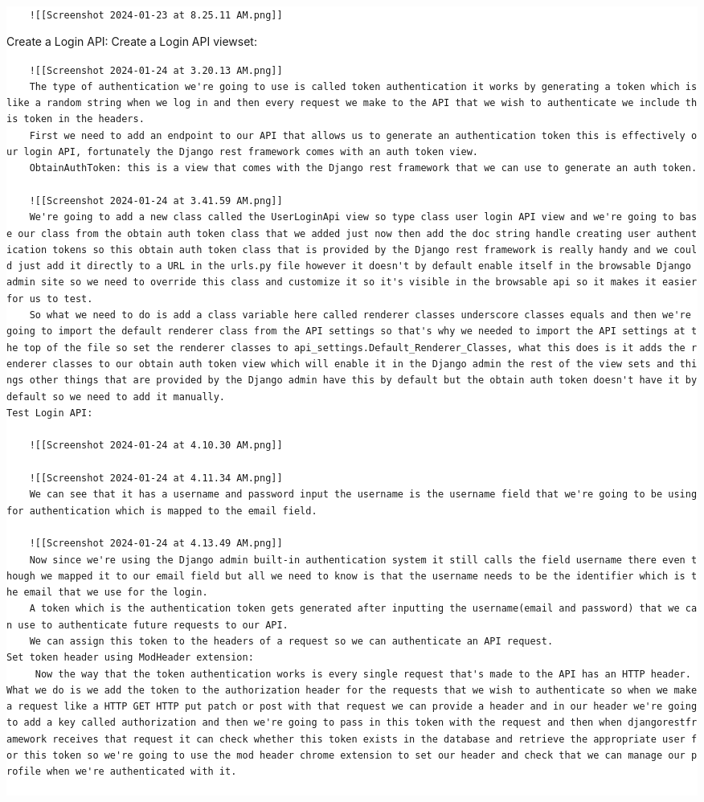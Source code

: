 		![[Screenshot 2024-01-23 at 8.25.11 AM.png]]

Create a Login API:
	Create a Login API viewset:
		
		![[Screenshot 2024-01-24 at 3.20.13 AM.png]]
		The type of authentication we're going to use is called token authentication it works by generating a token which is like a random string when we log in and then every request we make to the API that we wish to authenticate we include this token in the headers.
		First we need to add an endpoint to our API that allows us to generate an authentication token this is effectively our login API, fortunately the Django rest framework comes with an auth token view.
		ObtainAuthToken: this is a view that comes with the Django rest framework that we can use to generate an auth token.
		
		![[Screenshot 2024-01-24 at 3.41.59 AM.png]]
		We're going to add a new class called the UserLoginApi view so type class user login API view and we're going to base our class from the obtain auth token class that we added just now then add the doc string handle creating user authentication tokens so this obtain auth token class that is provided by the Django rest framework is really handy and we could just add it directly to a URL in the urls.py file however it doesn't by default enable itself in the browsable Django admin site so we need to override this class and customize it so it's visible in the browsable api so it makes it easier for us to test.
		So what we need to do is add a class variable here called renderer classes underscore classes equals and then we're going to import the default renderer class from the API settings so that's why we needed to import the API settings at the top of the file so set the renderer classes to api_settings.Default_Renderer_Classes, what this does is it adds the renderer classes to our obtain auth token view which will enable it in the Django admin the rest of the view sets and things other things that are provided by the Django admin have this by default but the obtain auth token doesn't have it by default so we need to add it manually.
	Test Login API:
		
		![[Screenshot 2024-01-24 at 4.10.30 AM.png]]
		
		![[Screenshot 2024-01-24 at 4.11.34 AM.png]]
		We can see that it has a username and password input the username is the username field that we're going to be using for authentication which is mapped to the email field.
		
		![[Screenshot 2024-01-24 at 4.13.49 AM.png]]
		Now since we're using the Django admin built-in authentication system it still calls the field username there even though we mapped it to our email field but all we need to know is that the username needs to be the identifier which is the email that we use for the login.
		A token which is the authentication token gets generated after inputting the username(email and password) that we can use to authenticate future requests to our API.
		We can assign this token to the headers of a request so we can authenticate an API request.
	Set token header using ModHeader extension:
		 Now the way that the token authentication works is every single request that's made to the API has an HTTP header. What we do is we add the token to the authorization header for the requests that we wish to authenticate so when we make a request like a HTTP GET HTTP put patch or post with that request we can provide a header and in our header we're going to add a key called authorization and then we're going to pass in this token with the request and then when djangorestframework receives that request it can check whether this token exists in the database and retrieve the appropriate user for this token so we're going to use the mod header chrome extension to set our header and check that we can manage our profile when we're authenticated with it. 
		 